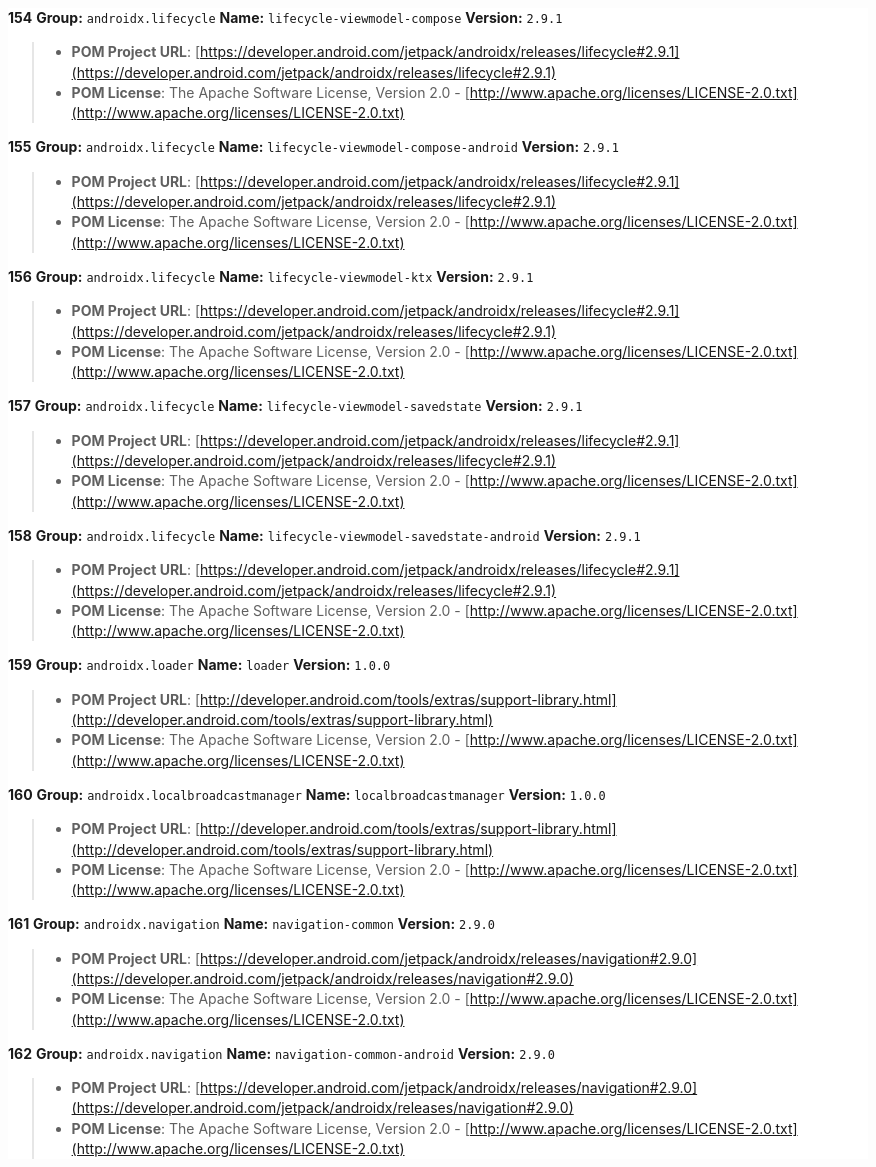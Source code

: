 **154** **Group:** `androidx.lifecycle` **Name:** `lifecycle-viewmodel-compose` **Version:** `2.9.1` 
> - **POM Project URL**: [https://developer.android.com/jetpack/androidx/releases/lifecycle#2.9.1](https://developer.android.com/jetpack/androidx/releases/lifecycle#2.9.1)
> - **POM License**: The Apache Software License, Version 2.0 - [http://www.apache.org/licenses/LICENSE-2.0.txt](http://www.apache.org/licenses/LICENSE-2.0.txt)

**155** **Group:** `androidx.lifecycle` **Name:** `lifecycle-viewmodel-compose-android` **Version:** `2.9.1` 
> - **POM Project URL**: [https://developer.android.com/jetpack/androidx/releases/lifecycle#2.9.1](https://developer.android.com/jetpack/androidx/releases/lifecycle#2.9.1)
> - **POM License**: The Apache Software License, Version 2.0 - [http://www.apache.org/licenses/LICENSE-2.0.txt](http://www.apache.org/licenses/LICENSE-2.0.txt)

**156** **Group:** `androidx.lifecycle` **Name:** `lifecycle-viewmodel-ktx` **Version:** `2.9.1` 
> - **POM Project URL**: [https://developer.android.com/jetpack/androidx/releases/lifecycle#2.9.1](https://developer.android.com/jetpack/androidx/releases/lifecycle#2.9.1)
> - **POM License**: The Apache Software License, Version 2.0 - [http://www.apache.org/licenses/LICENSE-2.0.txt](http://www.apache.org/licenses/LICENSE-2.0.txt)

**157** **Group:** `androidx.lifecycle` **Name:** `lifecycle-viewmodel-savedstate` **Version:** `2.9.1` 
> - **POM Project URL**: [https://developer.android.com/jetpack/androidx/releases/lifecycle#2.9.1](https://developer.android.com/jetpack/androidx/releases/lifecycle#2.9.1)
> - **POM License**: The Apache Software License, Version 2.0 - [http://www.apache.org/licenses/LICENSE-2.0.txt](http://www.apache.org/licenses/LICENSE-2.0.txt)

**158** **Group:** `androidx.lifecycle` **Name:** `lifecycle-viewmodel-savedstate-android` **Version:** `2.9.1` 
> - **POM Project URL**: [https://developer.android.com/jetpack/androidx/releases/lifecycle#2.9.1](https://developer.android.com/jetpack/androidx/releases/lifecycle#2.9.1)
> - **POM License**: The Apache Software License, Version 2.0 - [http://www.apache.org/licenses/LICENSE-2.0.txt](http://www.apache.org/licenses/LICENSE-2.0.txt)

**159** **Group:** `androidx.loader` **Name:** `loader` **Version:** `1.0.0` 
> - **POM Project URL**: [http://developer.android.com/tools/extras/support-library.html](http://developer.android.com/tools/extras/support-library.html)
> - **POM License**: The Apache Software License, Version 2.0 - [http://www.apache.org/licenses/LICENSE-2.0.txt](http://www.apache.org/licenses/LICENSE-2.0.txt)

**160** **Group:** `androidx.localbroadcastmanager` **Name:** `localbroadcastmanager` **Version:** `1.0.0` 
> - **POM Project URL**: [http://developer.android.com/tools/extras/support-library.html](http://developer.android.com/tools/extras/support-library.html)
> - **POM License**: The Apache Software License, Version 2.0 - [http://www.apache.org/licenses/LICENSE-2.0.txt](http://www.apache.org/licenses/LICENSE-2.0.txt)

**161** **Group:** `androidx.navigation` **Name:** `navigation-common` **Version:** `2.9.0` 
> - **POM Project URL**: [https://developer.android.com/jetpack/androidx/releases/navigation#2.9.0](https://developer.android.com/jetpack/androidx/releases/navigation#2.9.0)
> - **POM License**: The Apache Software License, Version 2.0 - [http://www.apache.org/licenses/LICENSE-2.0.txt](http://www.apache.org/licenses/LICENSE-2.0.txt)

**162** **Group:** `androidx.navigation` **Name:** `navigation-common-android` **Version:** `2.9.0` 
> - **POM Project URL**: [https://developer.android.com/jetpack/androidx/releases/navigation#2.9.0](https://developer.android.com/jetpack/androidx/releases/navigation#2.9.0)
> - **POM License**: The Apache Software License, Version 2.0 - [http://www.apache.org/licenses/LICENSE-2.0.txt](http://www.apache.org/licenses/LICENSE-2.0.txt)
